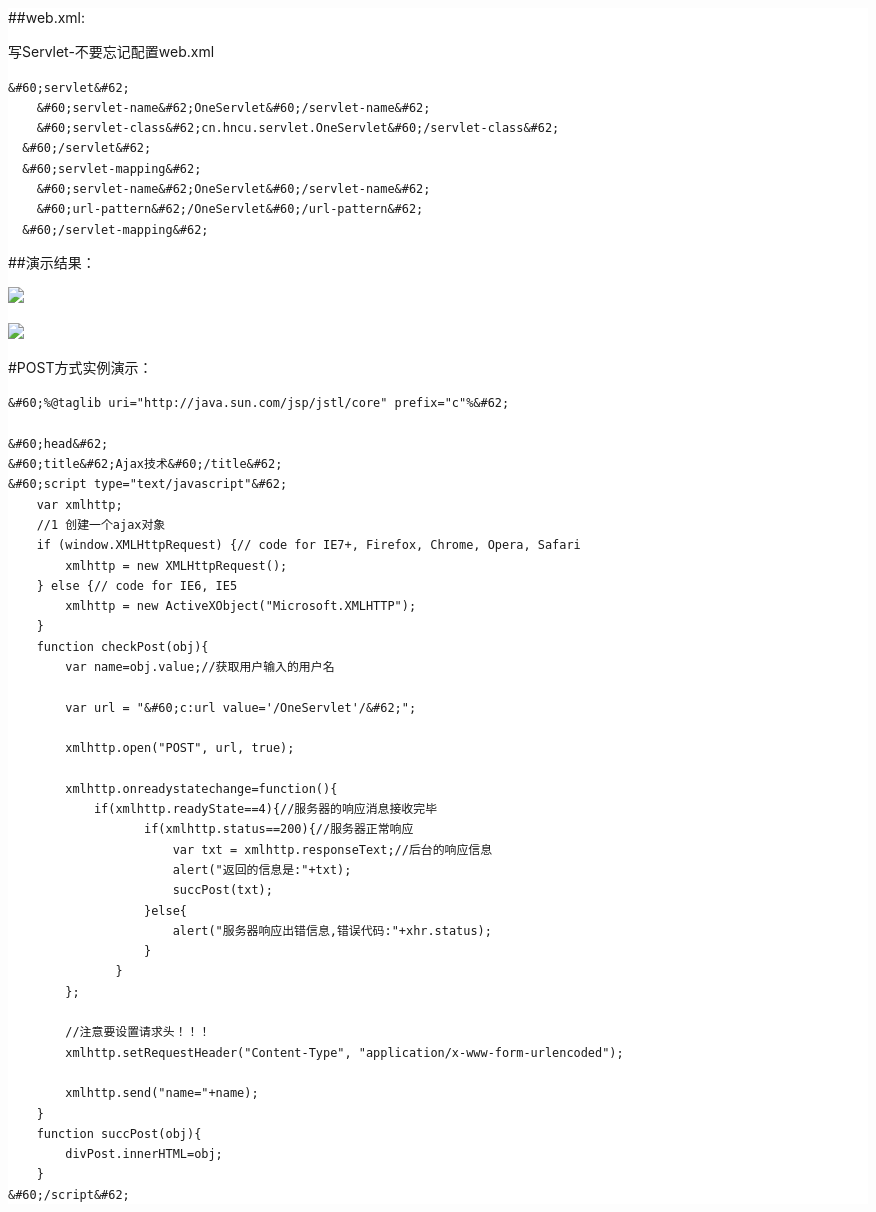 ##web.xml:

写Servlet-不要忘记配置web.xml

```
&#60;servlet&#62;
  	&#60;servlet-name&#62;OneServlet&#60;/servlet-name&#62;
  	&#60;servlet-class&#62;cn.hncu.servlet.OneServlet&#60;/servlet-class&#62;
  &#60;/servlet&#62;
  &#60;servlet-mapping&#62;
  	&#60;servlet-name&#62;OneServlet&#60;/servlet-name&#62;
  	&#60;url-pattern&#62;/OneServlet&#60;/url-pattern&#62;
  &#60;/servlet-mapping&#62;
```

##演示结果：

![](http://img.blog.csdn.net/20160823164939361)

![](http://img.blog.csdn.net/20160823164950026)



#POST方式实例演示：

```
&#60;%@taglib uri="http://java.sun.com/jsp/jstl/core" prefix="c"%&#62;

&#60;head&#62;
&#60;title&#62;Ajax技术&#60;/title&#62;
&#60;script type="text/javascript"&#62;
	var xmlhttp;
	//1 创建一个ajax对象
	if (window.XMLHttpRequest) {// code for IE7+, Firefox, Chrome, Opera, Safari
		xmlhttp = new XMLHttpRequest();
	} else {// code for IE6, IE5
		xmlhttp = new ActiveXObject("Microsoft.XMLHTTP");
	}
	function checkPost(obj){
		var name=obj.value;//获取用户输入的用户名
		
		var url = "&#60;c:url value='/OneServlet'/&#62;";
		
		xmlhttp.open("POST", url, true);
		
		xmlhttp.onreadystatechange=function(){
			if(xmlhttp.readyState==4){//服务器的响应消息接收完毕
    			   if(xmlhttp.status==200){//服务器正常响应
	    			   var txt = xmlhttp.responseText;//后台的响应信息
	    			   alert("返回的信息是:"+txt);
	    			   succPost(txt);
    			   }else{
    				   alert("服务器响应出错信息,错误代码:"+xhr.status);
    			   }
    		   }
		};
		
		//注意要设置请求头！！！
		xmlhttp.setRequestHeader("Content-Type", "application/x-www-form-urlencoded");
		
		xmlhttp.send("name="+name);
	}
	function succPost(obj){
		divPost.innerHTML=obj;
	}
&#60;/script&#62;

```